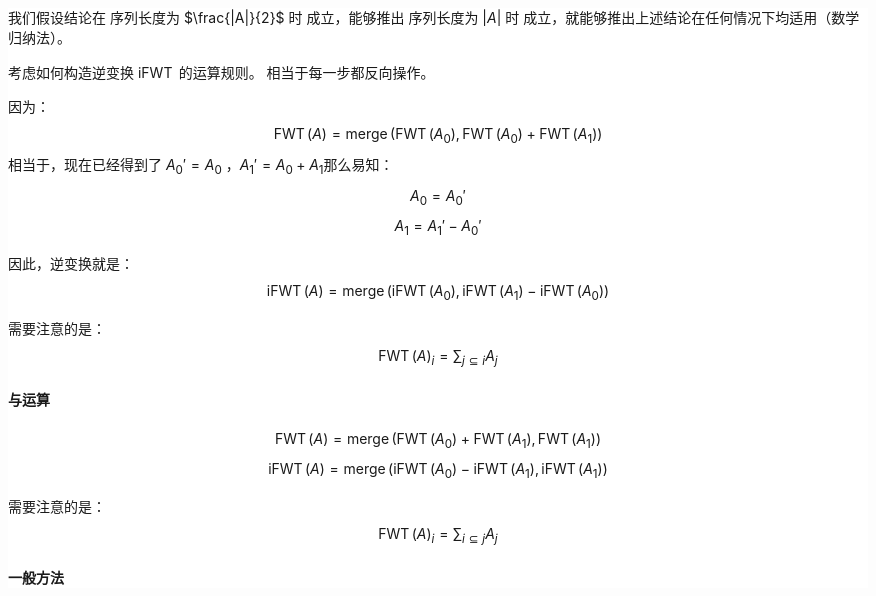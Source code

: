 我们假设结论在 序列长度为 $\frac{|A|}{2}$ 时 成立，能够推出 序列长度为 $|A|$ 时 成立，就能够推出上述结论在任何情况下均适用（数学归纳法）。

考虑如何构造逆变换 $\operatorname{iFWT}$ 的运算规则。 相当于每一步都反向操作。

因为：
$$
\begin{equation}
\operatorname{FWT}(A) = \operatorname{merge}(\operatorname{FWT}(A_0), \operatorname{FWT}(A_0) + \operatorname{FWT}(A_1))
\end{equation}
$$
相当于，现在已经得到了 $A_0' = A_0$ ，$A_1' = A_0 +A_1​$ 
那么易知：
$$
A_0 = A_0'
$$
$$
A_1 =  A_1' - A_0'
$$

因此，逆变换就是：
$$
\begin{equation}
\operatorname{iFWT}(A)=\operatorname{merge}(\operatorname{iFWT}(A_0), \operatorname{iFWT}(A_1) - \operatorname{iFWT}(A_0))
\end{equation}
$$

需要注意的是：
$$
\operatorname{FWT}(A)_i = \sum_{j \subseteq i}A_j
$$

#### 与运算
$$
\begin{equation}
\operatorname{FWT}(A) = \operatorname{merge}(\operatorname{FWT}(A_0) + \operatorname{FWT}(A_1), \operatorname{FWT}(A_1))
\end{equation}
$$
$$
\begin{equation}
\operatorname{iFWT}(A)=\operatorname{merge}(\operatorname{iFWT}(A_0) - \operatorname{iFWT}(A_1),\operatorname{iFWT}(A_1) )
\end{equation}
$$

需要注意的是：
$$
\operatorname{FWT}(A)_i = \sum_{i \subseteq j}A_j
$$
#### 一般方法
